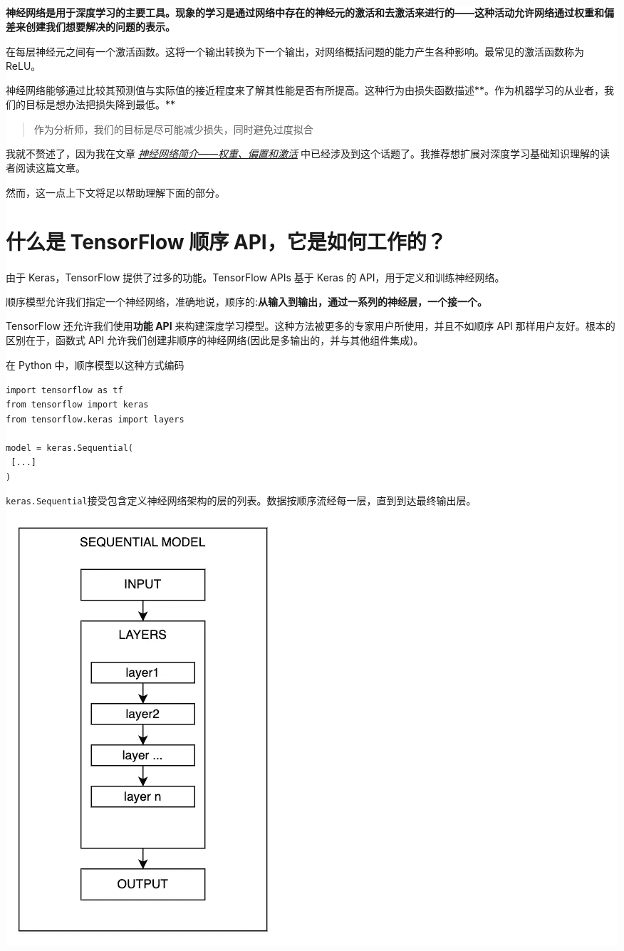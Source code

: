 **神经网络是用于深度学习的主要工具。**现象的学习是通过网络中存在的神经元的激活和去激活来进行的——这种活动允许网络通过权重和偏差来创建我们想要解决的问题的表示**。**

在每层神经元之间有一个激活函数。这将一个输出转换为下一个输出，对网络概括问题的能力产生各种影响。最常见的激活函数称为 ReLU。

神经网络能够通过比较其预测值与实际值的接近程度来了解其性能是否有所提高。这种行为由损失函数描述**。作为机器学习的从业者，我们的目标是想办法把损失降到最低。**

> 作为分析师，我们的目标是尽可能减少损失，同时避免过度拟合

我就不赘述了，因为我在文章 [*神经网络简介——权重、偏置和激活*](https://medium.com/mlearning-ai/introduction-to-neural-networks-weights-biases-and-activation-270ebf2545aa) 中已经涉及到这个话题了。我推荐想扩展对深度学习基础知识理解的读者阅读这篇文章。

然而，这一点上下文将足以帮助理解下面的部分。

# 什么是 TensorFlow 顺序 API，它是如何工作的？

由于 Keras，TensorFlow 提供了过多的功能。TensorFlow APIs 基于 Keras 的 API，用于定义和训练神经网络。

顺序模型允许我们指定一个神经网络，准确地说，顺序的:**从输入到输出，通过一系列的神经层，一个接一个。**

TensorFlow 还允许我们使用**功能 API** 来构建深度学习模型。这种方法被更多的专家用户所使用，并且不如顺序 API 那样用户友好。根本的区别在于，函数式 API 允许我们创建非顺序的神经网络(因此是多输出的，并与其他组件集成)。

在 Python 中，顺序模型以这种方式编码

```
import tensorflow as tf
from tensorflow import keras
from tensorflow.keras import layers

model = keras.Sequential(
 [...] 
)
```

`keras.Sequential`接受包含定义神经网络架构的层的列表。数据按顺序流经每一层，直到到达最终输出层。

![](img/acb5d77dcd9bb386cc775687849e6b5f.png)
